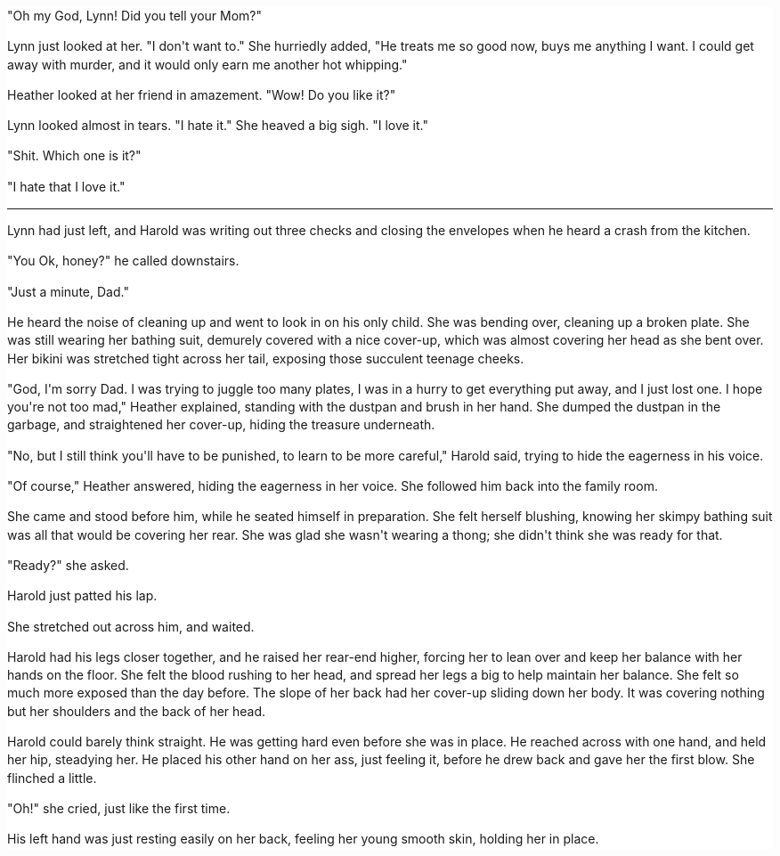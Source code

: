  "Oh my God, Lynn! Did you tell your Mom?" 

 Lynn just looked at her. "I don't want to." She hurriedly added, "He treats me so good now, buys me anything I want. I could get away with murder, and it would only earn me another hot whipping." 

 Heather looked at her friend in amazement. "Wow! Do you like it?" 

 Lynn looked almost in tears. "I hate it." She heaved a big sigh. "I love it." 

 "Shit. Which one is it?" 

 "I hate that I love it." 

 * * * 

 Lynn had just left, and Harold was writing out three checks and closing the envelopes when he heard a crash from the kitchen. 

 "You Ok, honey?" he called downstairs. 

 "Just a minute, Dad." 

 He heard the noise of cleaning up and went to look in on his only child. She was bending over, cleaning up a broken plate. She was still wearing her bathing suit, demurely covered with a nice cover-up, which was almost covering her head as she bent over. Her bikini was stretched tight across her tail, exposing those succulent teenage cheeks. 

 "God, I'm sorry Dad. I was trying to juggle too many plates, I was in a hurry to get everything put away, and I just lost one. I hope you're not too mad," Heather explained, standing with the dustpan and brush in her hand. She dumped the dustpan in the garbage, and straightened her cover-up, hiding the treasure underneath. 

 "No, but I still think you'll have to be punished, to learn to be more careful," Harold said, trying to hide the eagerness in his voice. 

 "Of course," Heather answered, hiding the eagerness in her voice. She followed him back into the family room. 

 She came and stood before him, while he seated himself in preparation. She felt herself blushing, knowing her skimpy bathing suit was all that would be covering her rear. She was glad she wasn't wearing a thong; she didn't think she was ready for that. 

 "Ready?" she asked. 

 Harold just patted his lap. 

 She stretched out across him, and waited. 

 Harold had his legs closer together, and he raised her rear-end higher, forcing her to lean over and keep her balance with her hands on the floor. She felt the blood rushing to her head, and spread her legs a big to help maintain her balance. She felt so much more exposed than the day before. The slope of her back had her cover-up sliding down her body. It was covering nothing but her shoulders and the back of her head. 

 Harold could barely think straight. He was getting hard even before she was in place. He reached across with one hand, and held her hip, steadying her. He placed his other hand on her ass, just feeling it, before he drew back and gave her the first blow. She flinched a little. 

 "Oh!" she cried, just like the first time. 

 His left hand was just resting easily on her back, feeling her young smooth skin, holding her in place. 
